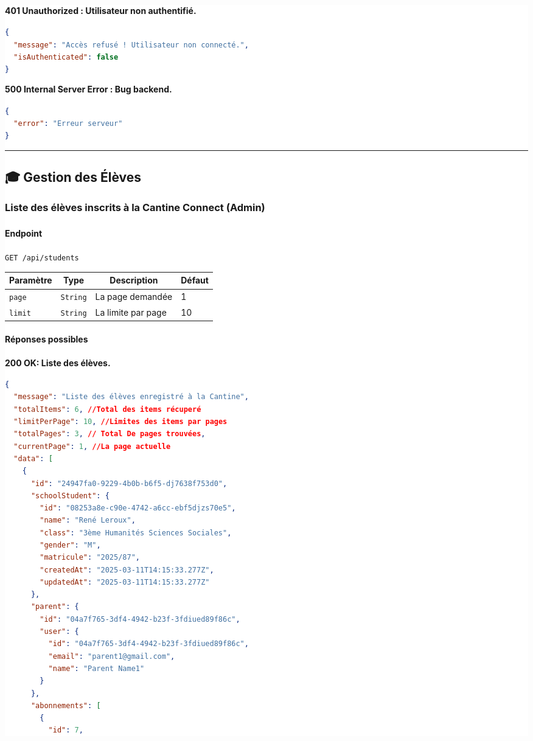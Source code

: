 **401 Unauthorized : Utilisateur non authentifié.**

```json
{
  "message": "Accès refusé ! Utilisateur non connecté.",
  "isAuthenticated": false
}
```

**500 Internal Server Error : Bug backend.**

```json
{
  "error": "Erreur serveur"
}
```

---

## 🎓 Gestion des Élèves

### Liste des élèves inscrits à la Cantine Connect (Admin)

#### Endpoint

`GET /api/students`

| Paramètre | Type     | Description        | Défaut |
| --------- | -------- | ------------------ | ------ |
| `page`    | `String` | La page demandée   | 1      |
| `limit`   | `String` | La limite par page | 10     |

#### Réponses possibles

**200 OK: Liste des élèves.**

```json
{
  "message": "Liste des élèves enregistré à la Cantine",
  "totalItems": 6, //Total des items récuperé
  "limitPerPage": 10, //Limites des items par pages
  "totalPages": 3, // Total De pages trouvées,
  "currentPage": 1, //La page actuelle
  "data": [
    {
      "id": "24947fa0-9229-4b0b-b6f5-dj7638f753d0",
      "schoolStudent": {
        "id": "08253a8e-c90e-4742-a6cc-ebf5djzs70e5",
        "name": "René Leroux",
        "class": "3ème Humanités Sciences Sociales",
        "gender": "M",
        "matricule": "2025/87",
        "createdAt": "2025-03-11T14:15:33.277Z",
        "updatedAt": "2025-03-11T14:15:33.277Z"
      },
      "parent": {
        "id": "04a7f765-3df4-4942-b23f-3fdiued89f86c",
        "user": {
          "id": "04a7f765-3df4-4942-b23f-3fdiued89f86c",
          "email": "parent1@gmail.com",
          "name": "Parent Name1"
        }
      },
      "abonnements": [
        {
          "id": 7,
```